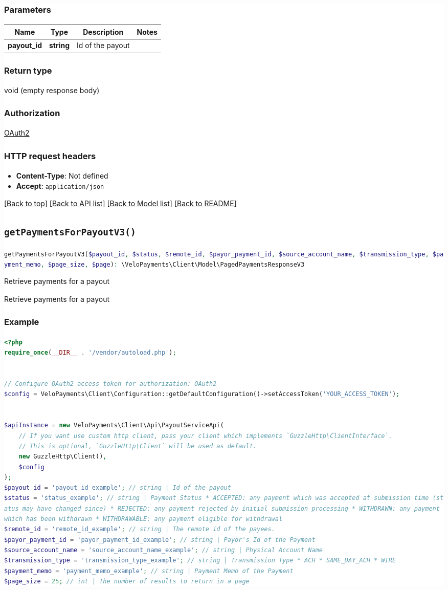 ### Parameters

Name | Type | Description  | Notes
------------- | ------------- | ------------- | -------------
 **payout_id** | **string**| Id of the payout |

### Return type

void (empty response body)

### Authorization

[OAuth2](../../README.md#OAuth2)

### HTTP request headers

- **Content-Type**: Not defined
- **Accept**: `application/json`

[[Back to top]](#) [[Back to API list]](../../README.md#endpoints)
[[Back to Model list]](../../README.md#models)
[[Back to README]](../../README.md)

## `getPaymentsForPayoutV3()`

```php
getPaymentsForPayoutV3($payout_id, $status, $remote_id, $payor_payment_id, $source_account_name, $transmission_type, $payment_memo, $page_size, $page): \VeloPayments\Client\Model\PagedPaymentsResponseV3
```

Retrieve payments for a payout

Retrieve payments for a payout

### Example

```php
<?php
require_once(__DIR__ . '/vendor/autoload.php');


// Configure OAuth2 access token for authorization: OAuth2
$config = VeloPayments\Client\Configuration::getDefaultConfiguration()->setAccessToken('YOUR_ACCESS_TOKEN');


$apiInstance = new VeloPayments\Client\Api\PayoutServiceApi(
    // If you want use custom http client, pass your client which implements `GuzzleHttp\ClientInterface`.
    // This is optional, `GuzzleHttp\Client` will be used as default.
    new GuzzleHttp\Client(),
    $config
);
$payout_id = 'payout_id_example'; // string | Id of the payout
$status = 'status_example'; // string | Payment Status * ACCEPTED: any payment which was accepted at submission time (status may have changed since) * REJECTED: any payment rejected by initial submission processing * WITHDRAWN: any payment which has been withdrawn * WITHDRAWABLE: any payment eligible for withdrawal
$remote_id = 'remote_id_example'; // string | The remote id of the payees.
$payor_payment_id = 'payor_payment_id_example'; // string | Payor's Id of the Payment
$source_account_name = 'source_account_name_example'; // string | Physical Account Name
$transmission_type = 'transmission_type_example'; // string | Transmission Type * ACH * SAME_DAY_ACH * WIRE
$payment_memo = 'payment_memo_example'; // string | Payment Memo of the Payment
$page_size = 25; // int | The number of results to return in a page
```